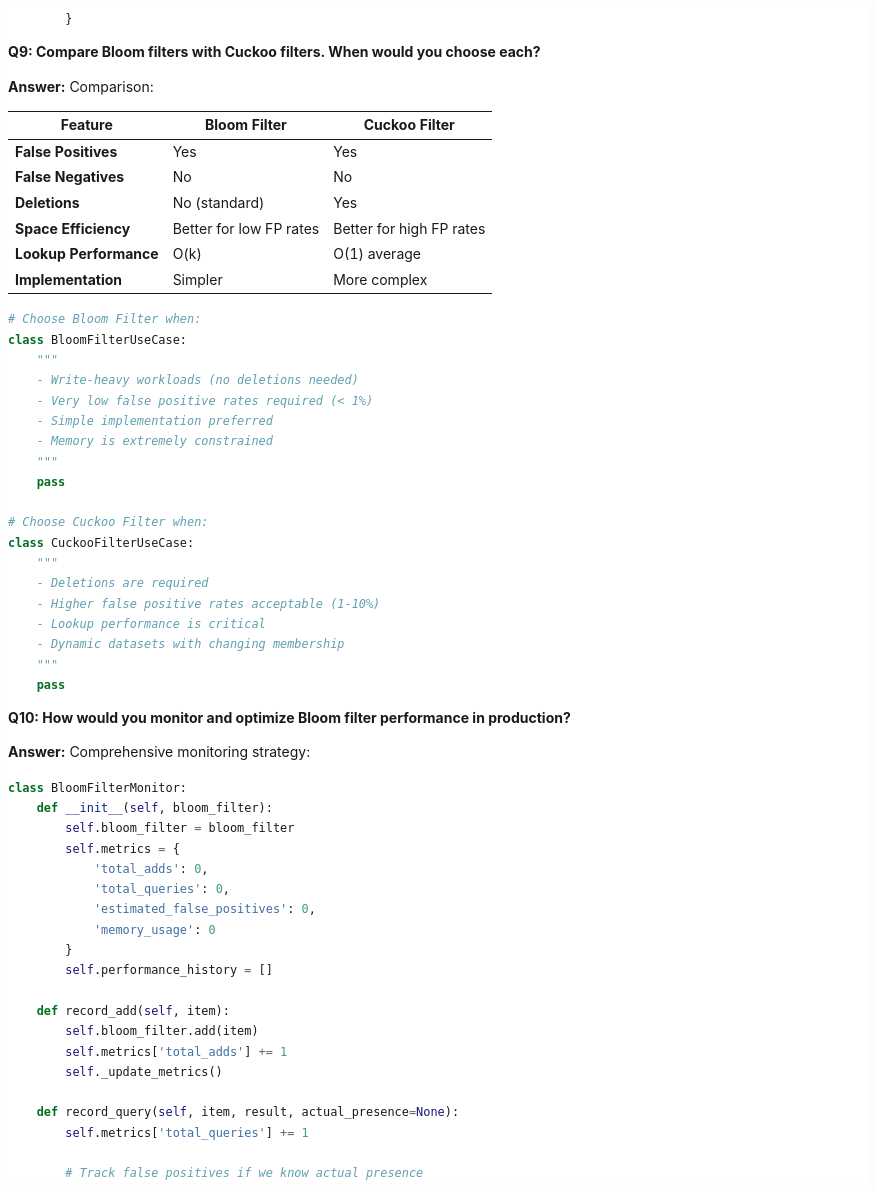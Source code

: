 ```python
        }
```

**Q9: Compare Bloom filters with Cuckoo filters. When would you choose each?**

**Answer:** Comparison:

| Feature | Bloom Filter | Cuckoo Filter |
|---------|-------------|---------------|
| **False Positives** | Yes | Yes |
| **False Negatives** | No | No |
| **Deletions** | No (standard) | Yes |
| **Space Efficiency** | Better for low FP rates | Better for high FP rates |
| **Lookup Performance** | O(k) | O(1) average |
| **Implementation** | Simpler | More complex |

```python
# Choose Bloom Filter when:
class BloomFilterUseCase:
    """
    - Write-heavy workloads (no deletions needed)
    - Very low false positive rates required (< 1%)
    - Simple implementation preferred
    - Memory is extremely constrained
    """
    pass

# Choose Cuckoo Filter when:
class CuckooFilterUseCase:
    """
    - Deletions are required
    - Higher false positive rates acceptable (1-10%)
    - Lookup performance is critical
    - Dynamic datasets with changing membership
    """
    pass
```

**Q10: How would you monitor and optimize Bloom filter performance in production?**

**Answer:** Comprehensive monitoring strategy:

```python
class BloomFilterMonitor:
    def __init__(self, bloom_filter):
        self.bloom_filter = bloom_filter
        self.metrics = {
            'total_adds': 0,
            'total_queries': 0,
            'estimated_false_positives': 0,
            'memory_usage': 0
        }
        self.performance_history = []
    
    def record_add(self, item):
        self.bloom_filter.add(item)
        self.metrics['total_adds'] += 1
        self._update_metrics()
    
    def record_query(self, item, result, actual_presence=None):
        self.metrics['total_queries'] += 1
        
        # Track false positives if we know actual presence
```